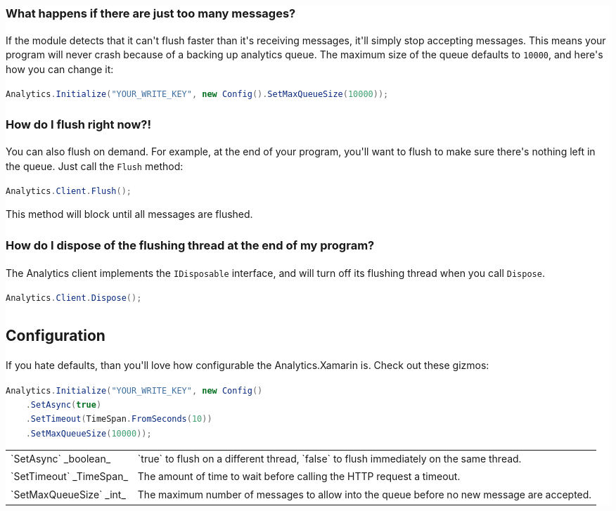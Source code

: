 ### What happens if there are just too many messages?

If the module detects that it can't flush faster than it's receiving messages, it'll simply stop accepting messages. This means your program will never crash because of a backing up analytics queue. The maximum size of the queue defaults to `10000`, and here's how you can change it:

```csharp
Analytics.Initialize("YOUR_WRITE_KEY", new Config().SetMaxQueueSize(10000));
```

### How do I flush right now?!

You can also flush on demand. For example, at the end of your program, you'll want to flush to make sure there's nothing left in the queue. Just call the `Flush` method:

```csharp
Analytics.Client.Flush();
```

This method will block until all messages are flushed.

### How do I dispose of the flushing thread at the end of my program?

The Analytics client implements the `IDisposable` interface, and will turn off its flushing thread when you call `Dispose`.

```csharp
Analytics.Client.Dispose();
```

## Configuration

If you hate defaults, than you'll love how configurable the Analytics.Xamarin is. Check out these gizmos:

```csharp
Analytics.Initialize("YOUR_WRITE_KEY", new Config()
    .SetAsync(true)
    .SetTimeout(TimeSpan.FromSeconds(10))
    .SetMaxQueueSize(10000));
```

<table class="DefinitionTable">
  <tr>
    <td>`SetAsync` _boolean_</td>
    <td>`true` to flush on a different thread, `false` to flush immediately on the same thread.</td>
  </tr>
  <tr>
    <td>`SetTimeout` _TimeSpan_</td>
    <td>The amount of time to wait before calling the HTTP request a timeout.</td>
  </tr>
  <tr>
    <td>`SetMaxQueueSize` _int_</td>
    <td>The maximum number of messages to allow into the queue before no new message are accepted.</td>
  </tr>
</table>
